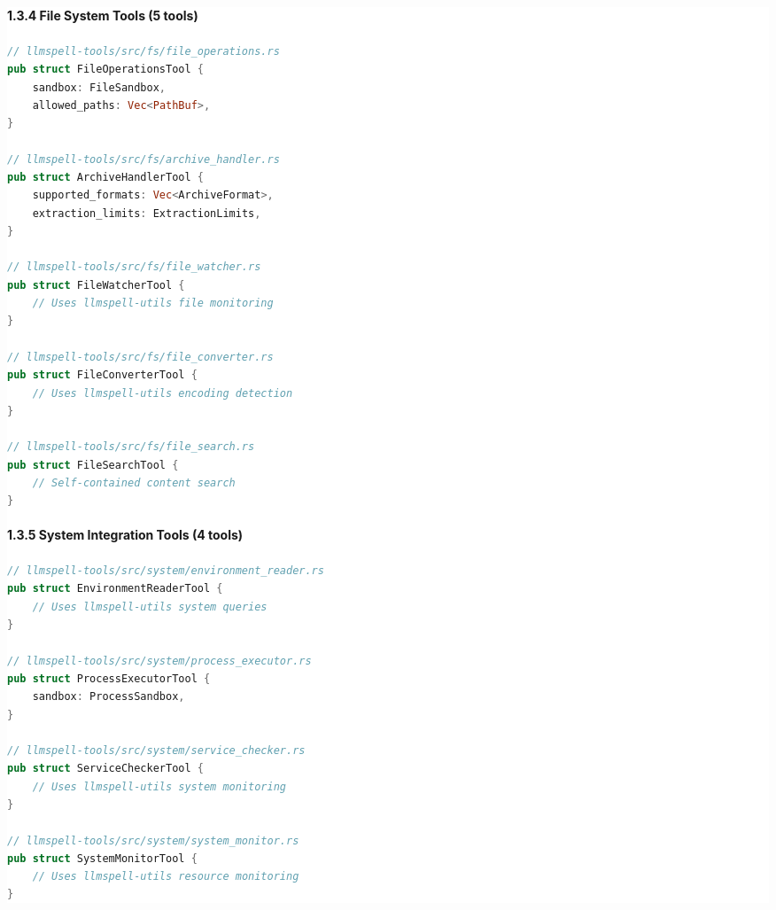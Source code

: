 #### 1.3.4 File System Tools (5 tools)

```rust
// llmspell-tools/src/fs/file_operations.rs
pub struct FileOperationsTool {
    sandbox: FileSandbox,
    allowed_paths: Vec<PathBuf>,
}

// llmspell-tools/src/fs/archive_handler.rs
pub struct ArchiveHandlerTool {
    supported_formats: Vec<ArchiveFormat>,
    extraction_limits: ExtractionLimits,
}

// llmspell-tools/src/fs/file_watcher.rs
pub struct FileWatcherTool {
    // Uses llmspell-utils file monitoring
}

// llmspell-tools/src/fs/file_converter.rs
pub struct FileConverterTool {
    // Uses llmspell-utils encoding detection
}

// llmspell-tools/src/fs/file_search.rs
pub struct FileSearchTool {
    // Self-contained content search
}
```

#### 1.3.5 System Integration Tools (4 tools)

```rust
// llmspell-tools/src/system/environment_reader.rs
pub struct EnvironmentReaderTool {
    // Uses llmspell-utils system queries
}

// llmspell-tools/src/system/process_executor.rs
pub struct ProcessExecutorTool {
    sandbox: ProcessSandbox,
}

// llmspell-tools/src/system/service_checker.rs
pub struct ServiceCheckerTool {
    // Uses llmspell-utils system monitoring
}

// llmspell-tools/src/system/system_monitor.rs
pub struct SystemMonitorTool {
    // Uses llmspell-utils resource monitoring
}
```
